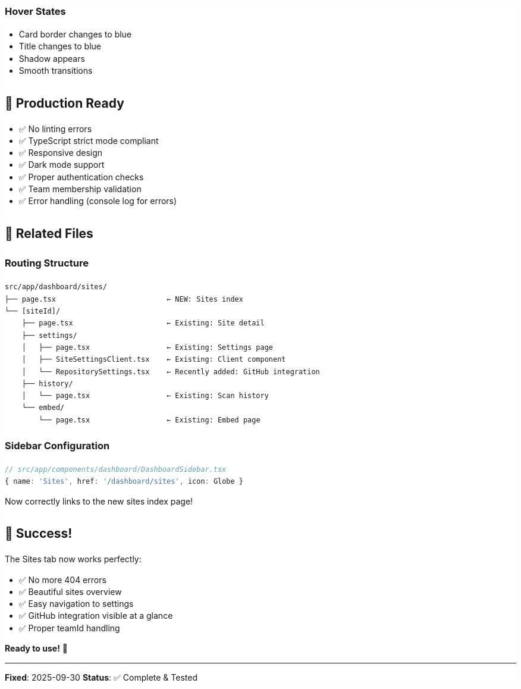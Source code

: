 ### Hover States
- Card border changes to blue
- Title changes to blue
- Shadow appears
- Smooth transitions

## 🚀 Production Ready

- ✅ No linting errors
- ✅ TypeScript strict mode compliant
- ✅ Responsive design
- ✅ Dark mode support
- ✅ Proper authentication checks
- ✅ Team membership validation
- ✅ Error handling (console log for errors)

## 📖 Related Files

### Routing Structure
```
src/app/dashboard/sites/
├── page.tsx                          ← NEW: Sites index
└── [siteId]/
    ├── page.tsx                      ← Existing: Site detail
    ├── settings/
    │   ├── page.tsx                  ← Existing: Settings page
    │   ├── SiteSettingsClient.tsx    ← Existing: Client component
    │   └── RepositorySettings.tsx    ← Recently added: GitHub integration
    ├── history/
    │   └── page.tsx                  ← Existing: Scan history
    └── embed/
        └── page.tsx                  ← Existing: Embed page
```

### Sidebar Configuration
```typescript
// src/app/components/dashboard/DashboardSidebar.tsx
{ name: 'Sites', href: '/dashboard/sites', icon: Globe }
```

Now correctly links to the new sites index page!

## 🎉 Success!

The Sites tab now works perfectly:
- ✅ No more 404 errors
- ✅ Beautiful sites overview
- ✅ Easy navigation to settings
- ✅ GitHub integration visible at a glance
- ✅ Proper teamId handling

**Ready to use!** 🚀

---

**Fixed**: 2025-09-30
**Status**: ✅ Complete & Tested
